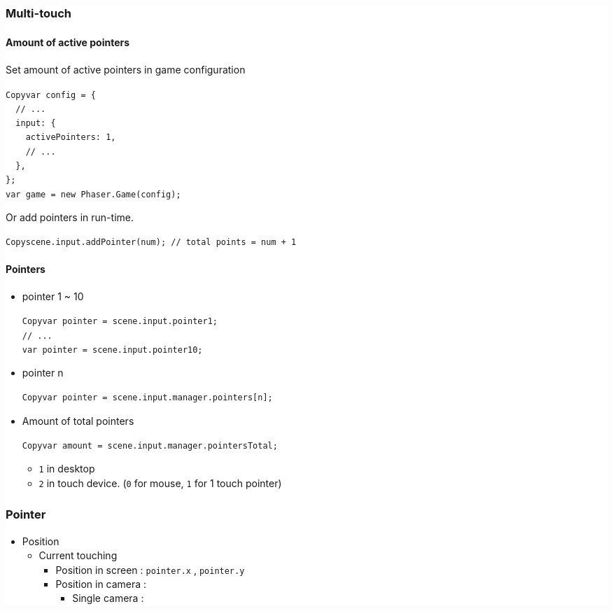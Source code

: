### Multi-touch

#### Amount of active pointers

Set amount of active pointers in game configuration

```
Copyvar config = {
  // ...
  input: {
    activePointers: 1,
    // ...
  },
};
var game = new Phaser.Game(config);

```

Or add pointers in run-time.

```
Copyscene.input.addPointer(num); // total points = num + 1

```

#### Pointers

* pointer 1 ~ 10

  ```
  Copyvar pointer = scene.input.pointer1;
  // ...
  var pointer = scene.input.pointer10;

  ```
* pointer n

  ```
  Copyvar pointer = scene.input.manager.pointers[n];

  ```
* Amount of total pointers

  ```
  Copyvar amount = scene.input.manager.pointersTotal;

  ```

  + `1` in desktop
  + `2` in touch device. (`0` for mouse, `1` for 1 touch pointer)

### Pointer

* Position
  + Current touching
    - Position in screen : `pointer.x` , `pointer.y`
    - Position in camera :
      * Single camera :
